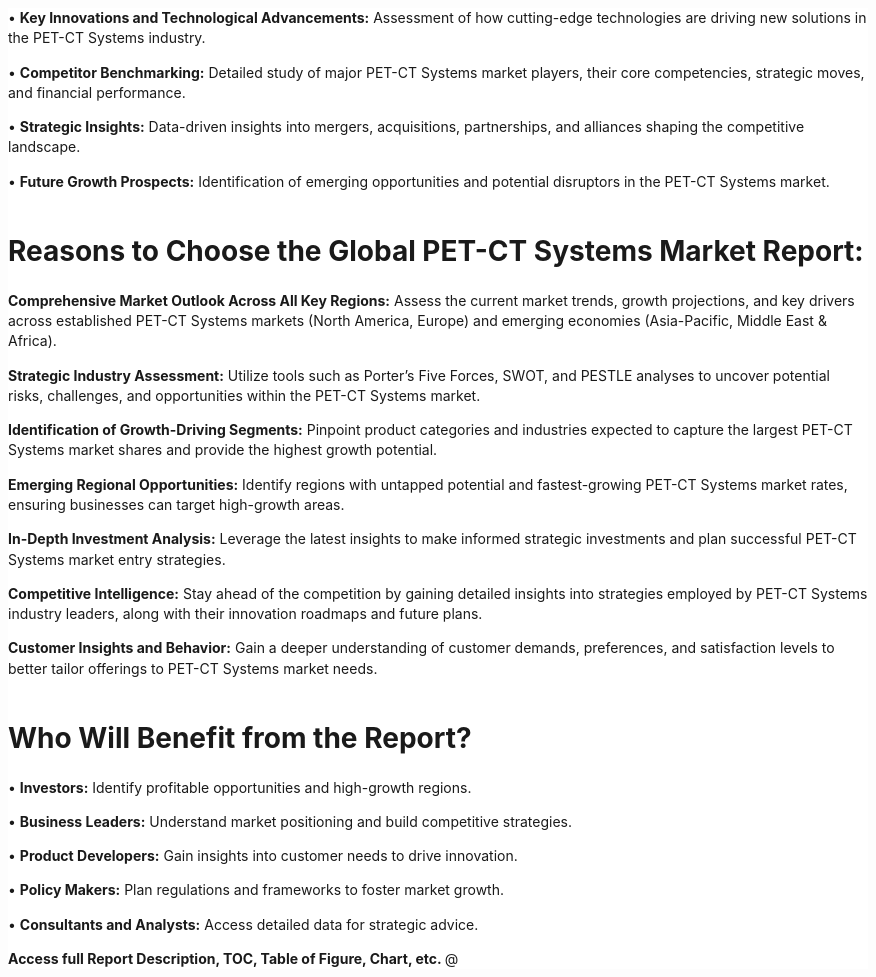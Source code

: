 • <strong>Key Innovations and Technological Advancements:</strong> Assessment of how cutting-edge technologies are driving new solutions in the PET-CT Systems industry.

• <strong>Competitor Benchmarking:</strong> Detailed study of major PET-CT Systems market players, their core competencies, strategic moves, and financial performance.

• <strong>Strategic Insights:</strong> Data-driven insights into mergers, acquisitions, partnerships, and alliances shaping the competitive landscape.

• <strong>Future Growth Prospects:</strong> Identification of emerging opportunities and potential disruptors in the PET-CT Systems market.

# <strong>Reasons to Choose the Global PET-CT Systems Market Report:</strong>

<strong>Comprehensive Market Outlook Across All Key Regions:</strong>
Assess the current market trends, growth projections, and key drivers across established PET-CT Systems markets (North America, Europe) and emerging economies (Asia-Pacific, Middle East & Africa).

<strong>Strategic Industry Assessment:</strong>
Utilize tools such as Porter’s Five Forces, SWOT, and PESTLE analyses to uncover potential risks, challenges, and opportunities within the PET-CT Systems market.

<strong>Identification of Growth-Driving Segments:</strong>
Pinpoint product categories and industries expected to capture the largest PET-CT Systems market shares and provide the highest growth potential.

<strong>Emerging Regional Opportunities:</strong>
Identify regions with untapped potential and fastest-growing PET-CT Systems market rates, ensuring businesses can target high-growth areas.

<strong>In-Depth Investment Analysis:</strong>
Leverage the latest insights to make informed strategic investments and plan successful PET-CT Systems market entry strategies.

<strong>Competitive Intelligence:</strong>
Stay ahead of the competition by gaining detailed insights into strategies employed by PET-CT Systems industry leaders, along with their innovation roadmaps and future plans.

<strong>Customer Insights and Behavior:</strong>
Gain a deeper understanding of customer demands, preferences, and satisfaction levels to better tailor offerings to PET-CT Systems market needs.

# <strong>Who Will Benefit from the Report?</strong>

• <strong>Investors:</strong> Identify profitable opportunities and high-growth regions.

• <strong>Business Leaders:</strong> Understand market positioning and build competitive strategies.

• <strong>Product Developers:</strong> Gain insights into customer needs to drive innovation.

• <strong>Policy Makers:</strong> Plan regulations and frameworks to foster market growth.

• <strong>Consultants and Analysts:</strong> Access detailed data for strategic advice.
</ul>
<strong>Access full Report Description, TOC, Table of Figure, Chart, etc. </strong>@  <a href= style=color:#0000ff;></a></font>
